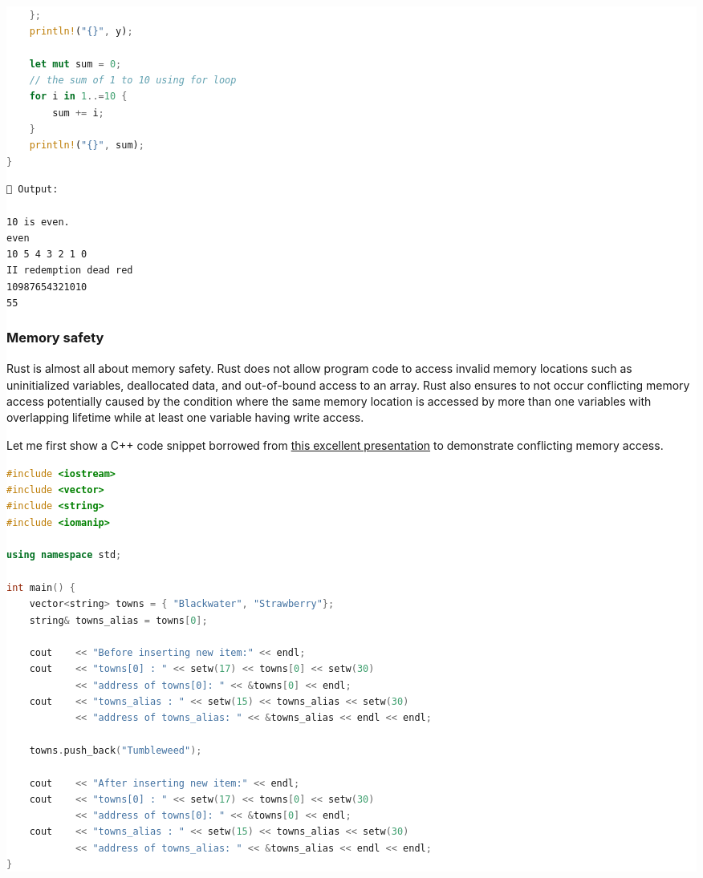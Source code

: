 ```rust
    };
    println!("{}", y);

    let mut sum = 0;
    // the sum of 1 to 10 using for loop
    for i in 1..=10 {
        sum += i;
    }
    println!("{}", sum);
}
```

```xml
🦀 Output:

10 is even.
even
10 5 4 3 2 1 0
II redemption dead red
10987654321010
55
```

### Memory safety

Rust is almost all about memory safety. Rust does not allow program code to access invalid memory locations such as uninitialized variables, deallocated data, and out-of-bound access to an array. Rust also ensures to not occur conflicting memory access potentially caused by the condition where the same memory location is accessed by more than one variables with overlapping lifetime while at least one variable having write access.

Let me first show a C++ code snippet borrowed from [this excellent presentation](https://www.youtube.com/watch?v=wXoY91w4Agk) to demonstrate conflicting memory access.

```c++
#include <iostream>
#include <vector>
#include <string>
#include <iomanip>

using namespace std;

int main() {
    vector<string> towns = { "Blackwater", "Strawberry"};
    string& towns_alias = towns[0];

    cout    << "Before inserting new item:" << endl;
    cout    << "towns[0] : " << setw(17) << towns[0] << setw(30)
            << "address of towns[0]: " << &towns[0] << endl;
    cout    << "towns_alias : " << setw(15) << towns_alias << setw(30)
            << "address of towns_alias: " << &towns_alias << endl << endl;

    towns.push_back("Tumbleweed");

    cout    << "After inserting new item:" << endl;
    cout    << "towns[0] : " << setw(17) << towns[0] << setw(30)
            << "address of towns[0]: " << &towns[0] << endl;
    cout    << "towns_alias : " << setw(15) << towns_alias << setw(30)
            << "address of towns_alias: " << &towns_alias << endl << endl;
}
```

